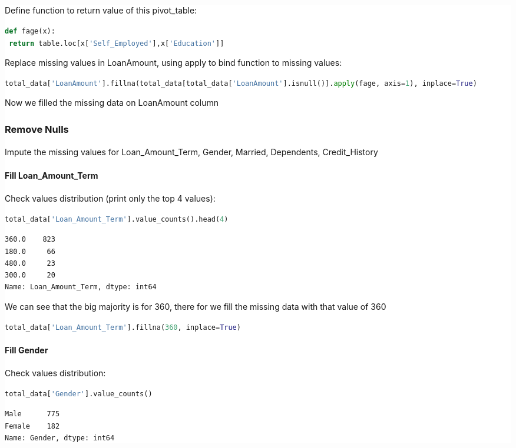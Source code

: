 

Define function to return value of this pivot_table:


```python
def fage(x):
 return table.loc[x['Self_Employed'],x['Education']]
```

Replace missing values in LoanAmount, using apply to bind function to missing values:


```python
total_data['LoanAmount'].fillna(total_data[total_data['LoanAmount'].isnull()].apply(fage, axis=1), inplace=True)
```

Now we filled the missing data on LoanAmount column

### Remove Nulls

Impute the missing values for Loan_Amount_Term, Gender, Married, Dependents, Credit_History

#### Fill Loan_Amount_Term  
  
Check values distribution (print only the top 4 values):


```python
total_data['Loan_Amount_Term'].value_counts().head(4)
```




    360.0    823
    180.0     66
    480.0     23
    300.0     20
    Name: Loan_Amount_Term, dtype: int64



We can see that the big majority is for 360, there for we fill the missing data with that value of 360


```python
total_data['Loan_Amount_Term'].fillna(360, inplace=True)
```

#### Fill Gender  
  
  
Check values distribution:


```python
total_data['Gender'].value_counts()
```




    Male      775
    Female    182
    Name: Gender, dtype: int64
